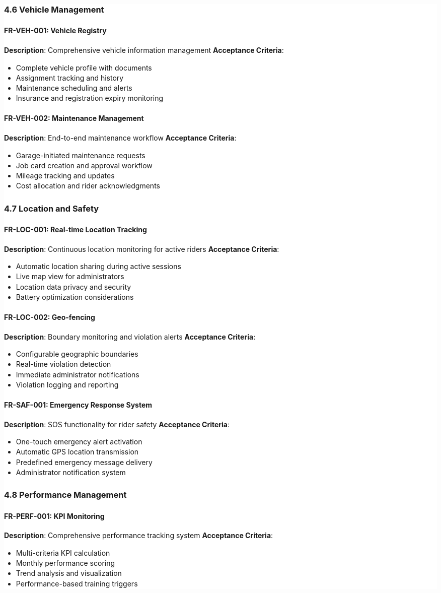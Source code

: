 ### 4.6 Vehicle Management

#### FR-VEH-001: Vehicle Registry
**Description**: Comprehensive vehicle information management
**Acceptance Criteria**:
- Complete vehicle profile with documents
- Assignment tracking and history
- Maintenance scheduling and alerts
- Insurance and registration expiry monitoring

#### FR-VEH-002: Maintenance Management
**Description**: End-to-end maintenance workflow
**Acceptance Criteria**:
- Garage-initiated maintenance requests
- Job card creation and approval workflow
- Mileage tracking and updates
- Cost allocation and rider acknowledgments

### 4.7 Location and Safety

#### FR-LOC-001: Real-time Location Tracking
**Description**: Continuous location monitoring for active riders
**Acceptance Criteria**:
- Automatic location sharing during active sessions
- Live map view for administrators
- Location data privacy and security
- Battery optimization considerations

#### FR-LOC-002: Geo-fencing
**Description**: Boundary monitoring and violation alerts
**Acceptance Criteria**:
- Configurable geographic boundaries
- Real-time violation detection
- Immediate administrator notifications
- Violation logging and reporting

#### FR-SAF-001: Emergency Response System
**Description**: SOS functionality for rider safety
**Acceptance Criteria**:
- One-touch emergency alert activation
- Automatic GPS location transmission
- Predefined emergency message delivery
- Administrator notification system

### 4.8 Performance Management

#### FR-PERF-001: KPI Monitoring
**Description**: Comprehensive performance tracking system
**Acceptance Criteria**:
- Multi-criteria KPI calculation
- Monthly performance scoring
- Trend analysis and visualization
- Performance-based training triggers
